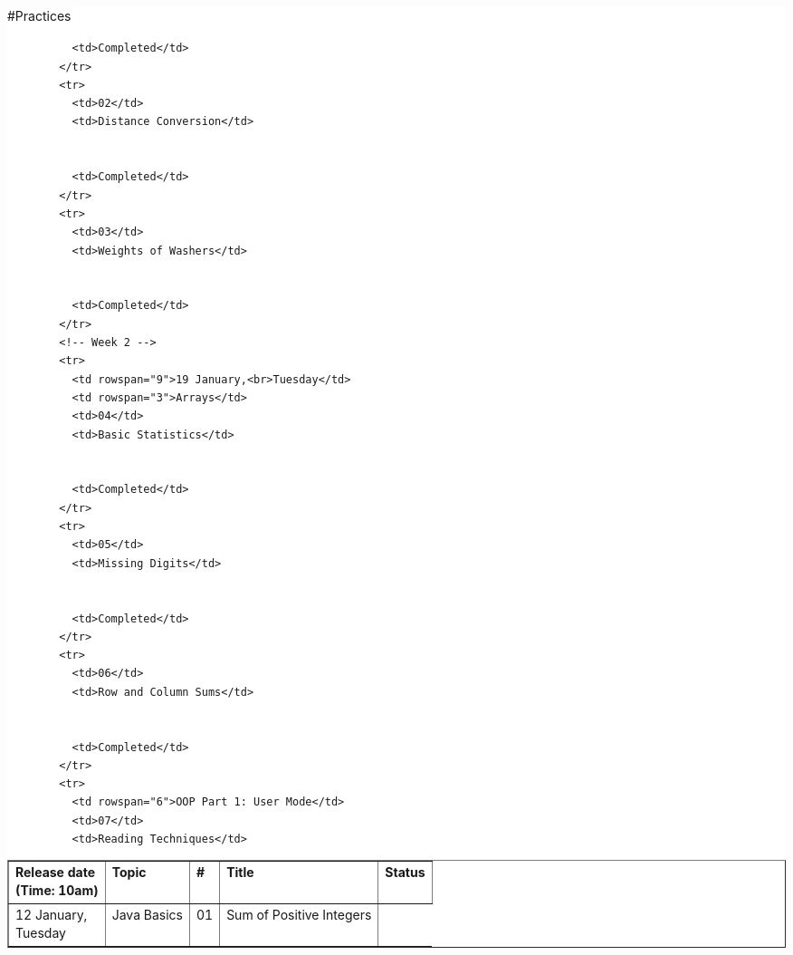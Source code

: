 #Practices
<table cellpadding="2" cellspacing="2" border="1">
            <tbody><tr>
              <td><b>Release date<br>(Time: 10am)</b></td> 
              <td><b>Topic</b></td> <td><b>#</b></td> 
              <td><b>Title</b></td>
              <td><b>Status</b></td>
            </tr>
            <!-- Week 1 -->
            <tr>
              <td rowspan="3">12 January,<br>Tuesday</td>
              <td rowspan="3">Java Basics</td> 
              <td>01</td>
              <td>Sum of Positive Integers</td> 
               
              
              <td>Completed</td>
            </tr>
            <tr>
              <td>02</td>
              <td>Distance Conversion</td> 
               
              
              <td>Completed</td>
            </tr>
            <tr>
              <td>03</td>
              <td>Weights of Washers</td> 
               
               
              <td>Completed</td>
            </tr>
            <!-- Week 2 -->
            <tr>
              <td rowspan="9">19 January,<br>Tuesday</td>
              <td rowspan="3">Arrays</td> 
              <td>04</td>
              <td>Basic Statistics</td> 
               
               
              <td>Completed</td>
            </tr>
            <tr>
              <td>05</td>
              <td>Missing Digits</td> 
               
               
              <td>Completed</td>
            </tr>
            <tr>
              <td>06</td>
              <td>Row and Column Sums</td> 
               
               
              <td>Completed</td>
            </tr>
            <tr>
              <td rowspan="6">OOP Part 1: User Mode</td> 
              <td>07</td>
              <td>Reading Techniques</td> 
               